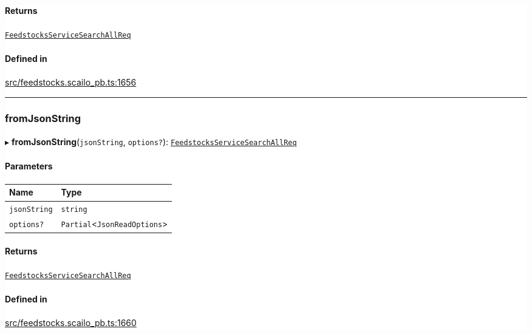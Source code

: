 #### Returns

[`FeedstocksServiceSearchAllReq`](FeedstocksServiceSearchAllReq.md)

#### Defined in

[src/feedstocks.scailo_pb.ts:1656](https://github.com/scailo/ts-sdk/blob/c10a36b57201dfa5903d4b53efa1e62aa6208936/src/feedstocks.scailo_pb.ts#L1656)

___

### fromJsonString

▸ **fromJsonString**(`jsonString`, `options?`): [`FeedstocksServiceSearchAllReq`](FeedstocksServiceSearchAllReq.md)

#### Parameters

| Name | Type |
| :------ | :------ |
| `jsonString` | `string` |
| `options?` | `Partial`\<`JsonReadOptions`\> |

#### Returns

[`FeedstocksServiceSearchAllReq`](FeedstocksServiceSearchAllReq.md)

#### Defined in

[src/feedstocks.scailo_pb.ts:1660](https://github.com/scailo/ts-sdk/blob/c10a36b57201dfa5903d4b53efa1e62aa6208936/src/feedstocks.scailo_pb.ts#L1660)
